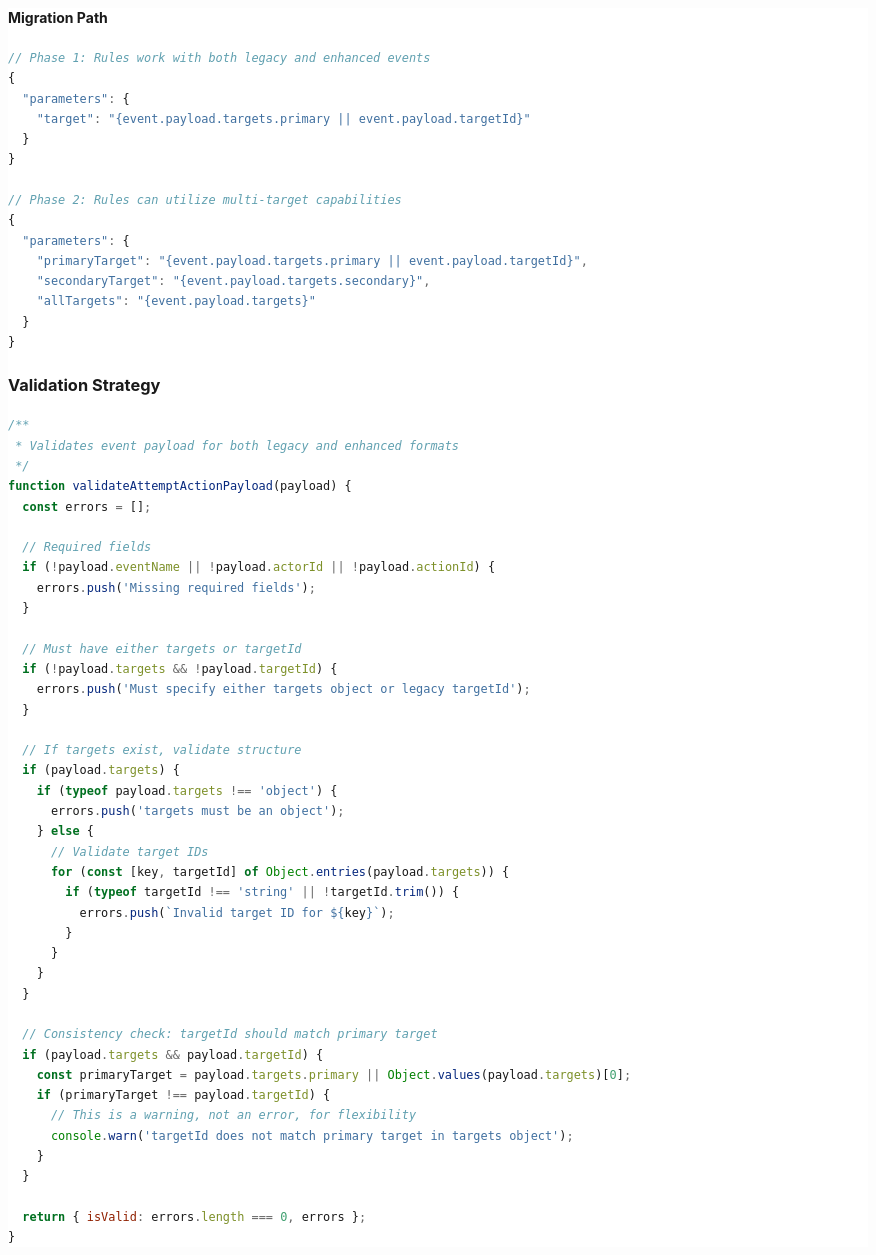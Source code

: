 #### Migration Path
```javascript
// Phase 1: Rules work with both legacy and enhanced events
{
  "parameters": {
    "target": "{event.payload.targets.primary || event.payload.targetId}"
  }
}

// Phase 2: Rules can utilize multi-target capabilities
{
  "parameters": {
    "primaryTarget": "{event.payload.targets.primary || event.payload.targetId}",
    "secondaryTarget": "{event.payload.targets.secondary}",
    "allTargets": "{event.payload.targets}"
  }
}
```

### Validation Strategy

```javascript
/**
 * Validates event payload for both legacy and enhanced formats
 */
function validateAttemptActionPayload(payload) {
  const errors = [];
  
  // Required fields
  if (!payload.eventName || !payload.actorId || !payload.actionId) {
    errors.push('Missing required fields');
  }
  
  // Must have either targets or targetId
  if (!payload.targets && !payload.targetId) {
    errors.push('Must specify either targets object or legacy targetId');
  }
  
  // If targets exist, validate structure
  if (payload.targets) {
    if (typeof payload.targets !== 'object') {
      errors.push('targets must be an object');
    } else {
      // Validate target IDs
      for (const [key, targetId] of Object.entries(payload.targets)) {
        if (typeof targetId !== 'string' || !targetId.trim()) {
          errors.push(`Invalid target ID for ${key}`);
        }
      }
    }
  }
  
  // Consistency check: targetId should match primary target
  if (payload.targets && payload.targetId) {
    const primaryTarget = payload.targets.primary || Object.values(payload.targets)[0];
    if (primaryTarget !== payload.targetId) {
      // This is a warning, not an error, for flexibility
      console.warn('targetId does not match primary target in targets object');
    }
  }
  
  return { isValid: errors.length === 0, errors };
}
```
